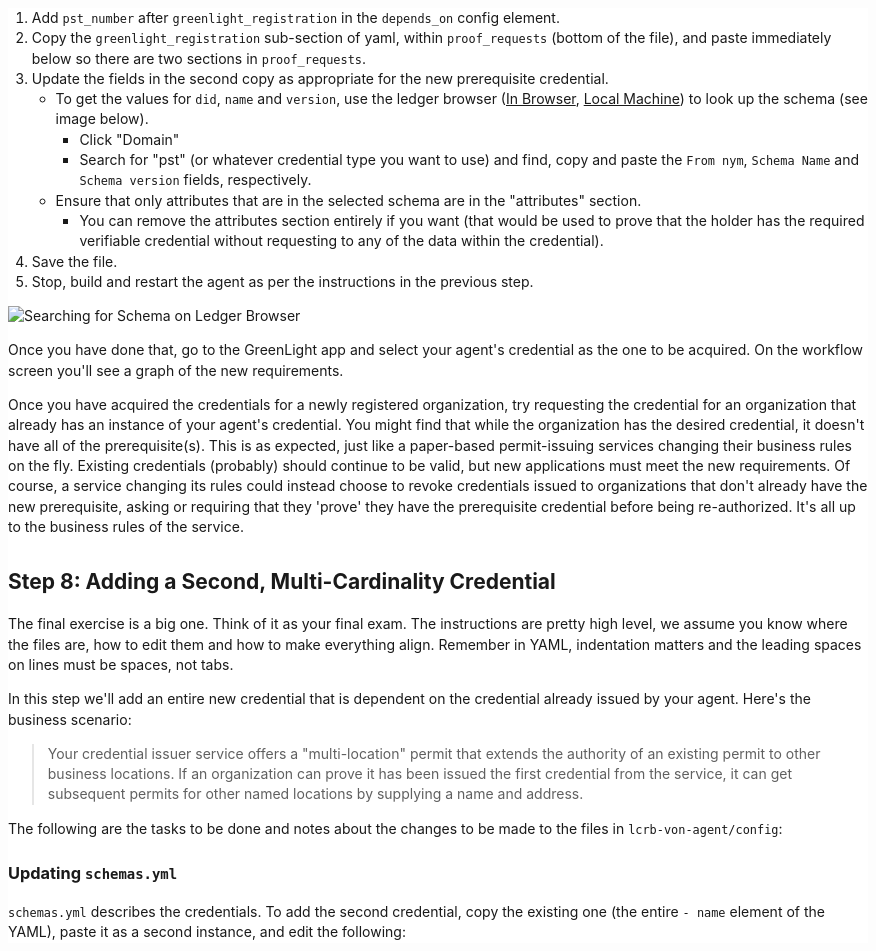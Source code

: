 1. Add `pst_number` after `greenlight_registration` in the `depends_on` config element.
2. Copy the `greenlight_registration` sub-section of yaml, within `proof_requests` (bottom of the file), and paste immediately below so there are two sections in `proof_requests`.
3. Update the fields in the second copy as appropriate for the new prerequisite credential.
   - To get the values for `did`, `name` and `version`, use the ledger browser ([In Browser](http://greenlight.bcovrin.vonx.io), [Local Machine](http://localhost:9000)) to look up the schema (see image below).
      - Click "Domain"
      - Search for "pst" (or whatever credential type you want to use) and find, copy and paste the `From nym`, `Schema Name` and `Schema version` fields, respectively.
   - Ensure that only attributes that are in the selected schema are in the "attributes" section.
      - You can remove the attributes section entirely if you want (that would be used to prove that the holder has the required verifiable credential without requesting to any of the data within the credential).
4. Save the file.
5. Stop, build and restart the agent as per the instructions in the previous step.

![Searching for Schema on Ledger Browser](images/LedgerExplorerSearch.png)

Once you have done that, go to the GreenLight app and select your agent's credential as the one to be acquired. On the workflow screen you'll see a graph of the new requirements.

Once you have acquired the credentials for a newly registered organization, try requesting the credential for an organization that already has an instance of your agent's credential. You might find that while the organization has the desired credential, it doesn't have all of the prerequisite(s). This is as expected, just like a paper-based permit-issuing services changing their business rules on the fly. Existing credentials (probably) should continue to be valid, but new applications must meet the new requirements. Of course, a service changing its rules could instead choose to revoke credentials issued to organizations that don't already have the new prerequisite, asking or requiring that they 'prove' they have the prerequisite credential before being re-authorized. It's all up to the business rules of the service.

## Step 8: Adding a Second, Multi-Cardinality Credential

The final exercise is a big one. Think of it as your final exam. The instructions are pretty high level, we assume you know where the files are, how to edit them and how to make everything align. Remember in YAML, indentation matters and the leading spaces on lines must be spaces, not tabs.

In this step we'll add an entire new credential that is dependent on the credential already issued by your agent. Here's the business scenario:

> Your credential issuer service offers a "multi-location" permit that extends the authority of an existing permit to other business locations.  If an organization can prove it has been issued the first credential from the service, it can get subsequent permits for other named locations by supplying a name and address.

The following are the tasks to be done and notes about the changes to be made to the files in `lcrb-von-agent/config`:

### Updating `schemas.yml`

`schemas.yml` describes the credentials. To add the second credential, copy the existing one (the entire `- name` element of the YAML), paste it as a second instance, and edit the following:
